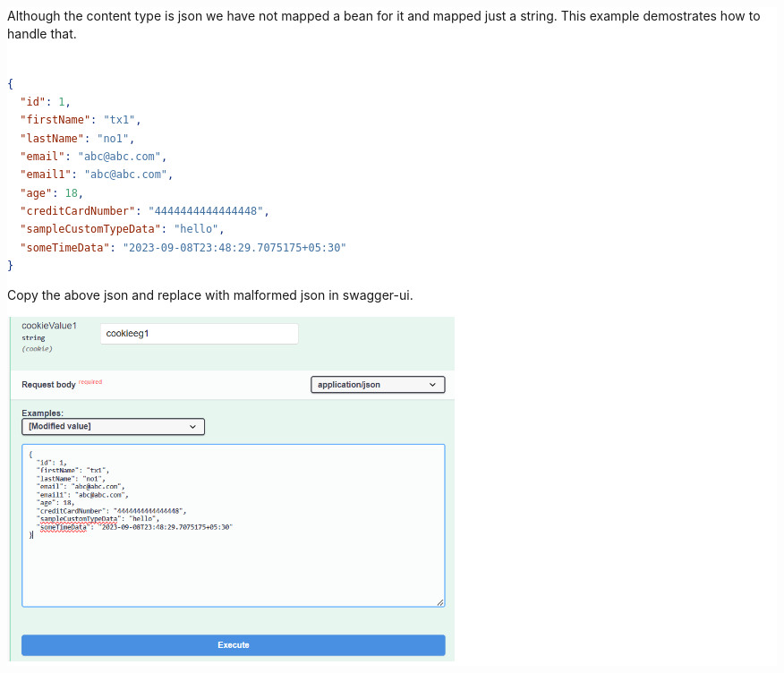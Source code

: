 Although the content type is json we have not mapped a bean for it and mapped just a string.  This example demostrates how to handle that.  

```json 

{
  "id": 1,
  "firstName": "tx1",
  "lastName": "no1",
  "email": "abc@abc.com",
  "email1": "abc@abc.com",
  "age": 18,
  "creditCardNumber": "4444444444444448",
  "sampleCustomTypeData": "hello",
  "someTimeData": "2023-09-08T23:48:29.7075175+05:30"
}

```

Copy the above json and replace with malformed json  in swagger-ui.   

<img src="imgs/screen02a.png" alt="string request body response" width="500"/>   
